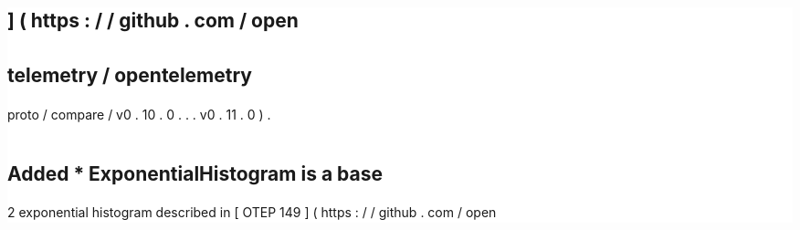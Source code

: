 ]
(
https
:
/
/
github
.
com
/
open
-
telemetry
/
opentelemetry
-
proto
/
compare
/
v0
.
10
.
0
.
.
.
v0
.
11
.
0
)
.
#
#
#
Added
*
ExponentialHistogram
is
a
base
-
2
exponential
histogram
described
in
[
OTEP
149
]
(
https
:
/
/
github
.
com
/
open